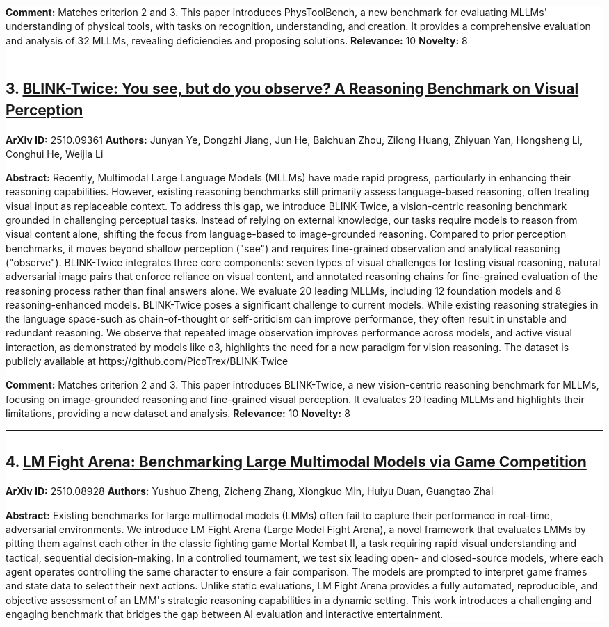 **Comment:** Matches criterion 2 and 3. This paper introduces PhysToolBench, a new benchmark for evaluating MLLMs' understanding of physical tools, with tasks on recognition, understanding, and creation. It provides a comprehensive evaluation and analysis of 32 MLLMs, revealing deficiencies and proposing solutions.
**Relevance:** 10
**Novelty:** 8

---

## 3. [BLINK-Twice: You see, but do you observe? A Reasoning Benchmark on Visual Perception](https://arxiv.org/abs/2510.09361) <a id="link3"></a>
**ArXiv ID:** 2510.09361
**Authors:** Junyan Ye, Dongzhi Jiang, Jun He, Baichuan Zhou, Zilong Huang, Zhiyuan Yan, Hongsheng Li, Conghui He, Weijia Li

**Abstract:**  Recently, Multimodal Large Language Models (MLLMs) have made rapid progress, particularly in enhancing their reasoning capabilities. However, existing reasoning benchmarks still primarily assess language-based reasoning, often treating visual input as replaceable context. To address this gap, we introduce BLINK-Twice, a vision-centric reasoning benchmark grounded in challenging perceptual tasks. Instead of relying on external knowledge, our tasks require models to reason from visual content alone, shifting the focus from language-based to image-grounded reasoning. Compared to prior perception benchmarks, it moves beyond shallow perception ("see") and requires fine-grained observation and analytical reasoning ("observe"). BLINK-Twice integrates three core components: seven types of visual challenges for testing visual reasoning, natural adversarial image pairs that enforce reliance on visual content, and annotated reasoning chains for fine-grained evaluation of the reasoning process rather than final answers alone. We evaluate 20 leading MLLMs, including 12 foundation models and 8 reasoning-enhanced models. BLINK-Twice poses a significant challenge to current models. While existing reasoning strategies in the language space-such as chain-of-thought or self-criticism can improve performance, they often result in unstable and redundant reasoning. We observe that repeated image observation improves performance across models, and active visual interaction, as demonstrated by models like o3, highlights the need for a new paradigm for vision reasoning. The dataset is publicly available at https://github.com/PicoTrex/BLINK-Twice

**Comment:** Matches criterion 2 and 3. This paper introduces BLINK-Twice, a new vision-centric reasoning benchmark for MLLMs, focusing on image-grounded reasoning and fine-grained visual perception. It evaluates 20 leading MLLMs and highlights their limitations, providing a new dataset and analysis.
**Relevance:** 10
**Novelty:** 8

---

## 4. [LM Fight Arena: Benchmarking Large Multimodal Models via Game Competition](https://arxiv.org/abs/2510.08928) <a id="link4"></a>
**ArXiv ID:** 2510.08928
**Authors:** Yushuo Zheng, Zicheng Zhang, Xiongkuo Min, Huiyu Duan, Guangtao Zhai

**Abstract:**  Existing benchmarks for large multimodal models (LMMs) often fail to capture their performance in real-time, adversarial environments. We introduce LM Fight Arena (Large Model Fight Arena), a novel framework that evaluates LMMs by pitting them against each other in the classic fighting game Mortal Kombat II, a task requiring rapid visual understanding and tactical, sequential decision-making. In a controlled tournament, we test six leading open- and closed-source models, where each agent operates controlling the same character to ensure a fair comparison. The models are prompted to interpret game frames and state data to select their next actions. Unlike static evaluations, LM Fight Arena provides a fully automated, reproducible, and objective assessment of an LMM's strategic reasoning capabilities in a dynamic setting. This work introduces a challenging and engaging benchmark that bridges the gap between AI evaluation and interactive entertainment.
